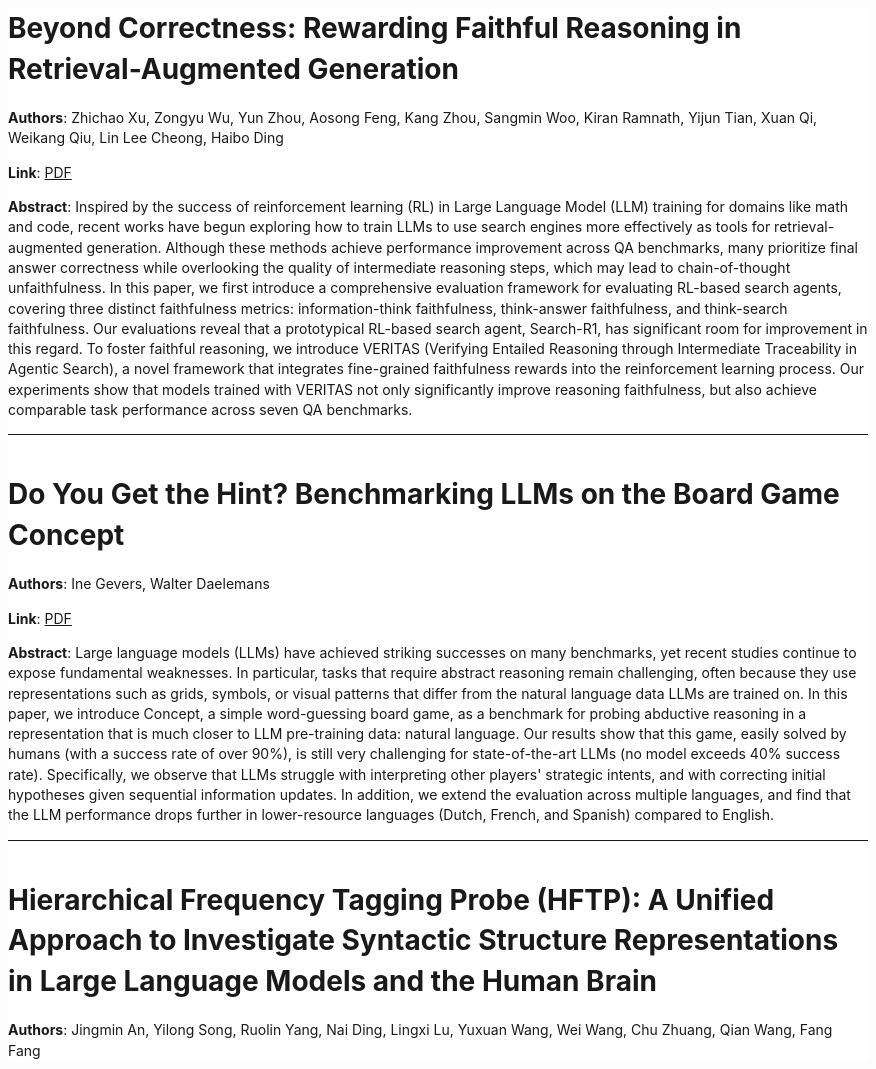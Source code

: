 # Beyond Correctness: Rewarding Faithful Reasoning in Retrieval-Augmented Generation 

**Authors**: Zhichao Xu, Zongyu Wu, Yun Zhou, Aosong Feng, Kang Zhou, Sangmin Woo, Kiran Ramnath, Yijun Tian, Xuan Qi, Weikang Qiu, Lin Lee Cheong, Haibo Ding  

**Link**: [PDF](https://arxiv.org/pdf/2510.13272)  

**Abstract**: Inspired by the success of reinforcement learning (RL) in Large Language Model (LLM) training for domains like math and code, recent works have begun exploring how to train LLMs to use search engines more effectively as tools for retrieval-augmented generation. Although these methods achieve performance improvement across QA benchmarks, many prioritize final answer correctness while overlooking the quality of intermediate reasoning steps, which may lead to chain-of-thought unfaithfulness. In this paper, we first introduce a comprehensive evaluation framework for evaluating RL-based search agents, covering three distinct faithfulness metrics: information-think faithfulness, think-answer faithfulness, and think-search faithfulness. Our evaluations reveal that a prototypical RL-based search agent, Search-R1, has significant room for improvement in this regard. To foster faithful reasoning, we introduce VERITAS (Verifying Entailed Reasoning through Intermediate Traceability in Agentic Search), a novel framework that integrates fine-grained faithfulness rewards into the reinforcement learning process. Our experiments show that models trained with VERITAS not only significantly improve reasoning faithfulness, but also achieve comparable task performance across seven QA benchmarks. 

---
# Do You Get the Hint? Benchmarking LLMs on the Board Game Concept 

**Authors**: Ine Gevers, Walter Daelemans  

**Link**: [PDF](https://arxiv.org/pdf/2510.13271)  

**Abstract**: Large language models (LLMs) have achieved striking successes on many benchmarks, yet recent studies continue to expose fundamental weaknesses. In particular, tasks that require abstract reasoning remain challenging, often because they use representations such as grids, symbols, or visual patterns that differ from the natural language data LLMs are trained on. In this paper, we introduce Concept, a simple word-guessing board game, as a benchmark for probing abductive reasoning in a representation that is much closer to LLM pre-training data: natural language. Our results show that this game, easily solved by humans (with a success rate of over 90\%), is still very challenging for state-of-the-art LLMs (no model exceeds 40\% success rate). Specifically, we observe that LLMs struggle with interpreting other players' strategic intents, and with correcting initial hypotheses given sequential information updates. In addition, we extend the evaluation across multiple languages, and find that the LLM performance drops further in lower-resource languages (Dutch, French, and Spanish) compared to English. 

---
# Hierarchical Frequency Tagging Probe (HFTP): A Unified Approach to Investigate Syntactic Structure Representations in Large Language Models and the Human Brain 

**Authors**: Jingmin An, Yilong Song, Ruolin Yang, Nai Ding, Lingxi Lu, Yuxuan Wang, Wei Wang, Chu Zhuang, Qian Wang, Fang Fang  
